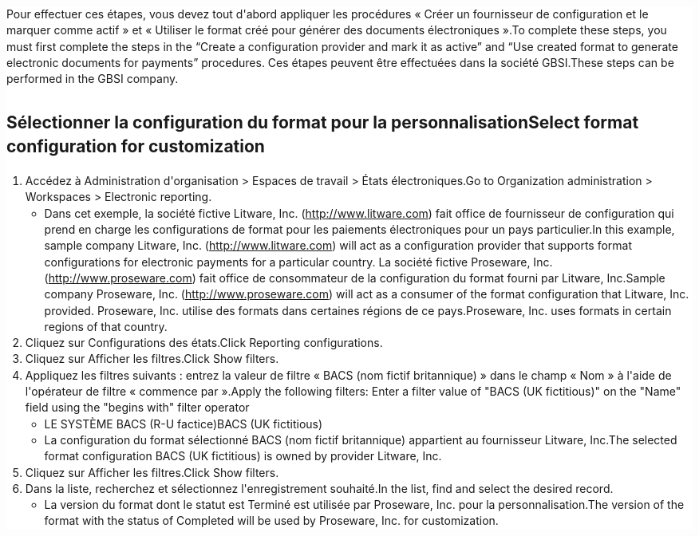 

<span data-ttu-id="f5afa-107">Pour effectuer ces étapes, vous devez tout d'abord appliquer les procédures « Créer un fournisseur de configuration et le marquer comme actif » et « Utiliser le format créé pour générer des documents électroniques ».</span><span class="sxs-lookup"><span data-stu-id="f5afa-107">To complete these steps, you must first complete the steps in the “Create a configuration provider and mark it as active” and “Use created format to generate electronic documents for payments” procedures.</span></span> <span data-ttu-id="f5afa-108">Ces étapes peuvent être effectuées dans la société GBSI.</span><span class="sxs-lookup"><span data-stu-id="f5afa-108">These steps can be performed in the GBSI company.</span></span>


## <a name="select-format-configuration-for-customization"></a><span data-ttu-id="f5afa-109">Sélectionner la configuration du format pour la personnalisation</span><span class="sxs-lookup"><span data-stu-id="f5afa-109">Select format configuration for customization</span></span>
1. <span data-ttu-id="f5afa-110">Accédez à Administration d'organisation > Espaces de travail > États électroniques.</span><span class="sxs-lookup"><span data-stu-id="f5afa-110">Go to Organization administration > Workspaces > Electronic reporting.</span></span>
    * <span data-ttu-id="f5afa-111">Dans cet exemple, la société fictive Litware, Inc. (http://www.litware.com) fait office de fournisseur de configuration qui prend en charge les configurations de format pour les paiements électroniques pour un pays particulier.</span><span class="sxs-lookup"><span data-stu-id="f5afa-111">In this example, sample company Litware, Inc. (http://www.litware.com) will act as a configuration provider that supports format configurations for electronic payments for a particular country.</span></span>    <span data-ttu-id="f5afa-112">La société fictive Proseware, Inc. (http://www.proseware.com) fait office de consommateur de la configuration du format fourni par Litware, Inc.</span><span class="sxs-lookup"><span data-stu-id="f5afa-112">Sample company Proseware, Inc. (http://www.proseware.com) will act as a consumer of the format configuration that Litware, Inc. provided.</span></span> <span data-ttu-id="f5afa-113">Proseware, Inc. utilise des formats dans certaines régions de ce pays.</span><span class="sxs-lookup"><span data-stu-id="f5afa-113">Proseware, Inc. uses formats in certain regions of that country.</span></span>  
2. <span data-ttu-id="f5afa-114">Cliquez sur Configurations des états.</span><span class="sxs-lookup"><span data-stu-id="f5afa-114">Click Reporting configurations.</span></span>
3. <span data-ttu-id="f5afa-115">Cliquez sur Afficher les filtres.</span><span class="sxs-lookup"><span data-stu-id="f5afa-115">Click Show filters.</span></span>
4. <span data-ttu-id="f5afa-116">Appliquez les filtres suivants : entrez la valeur de filtre « BACS (nom fictif britannique) » dans le champ « Nom » à l'aide de l'opérateur de filtre « commence par ».</span><span class="sxs-lookup"><span data-stu-id="f5afa-116">Apply the following filters: Enter a filter value of "BACS (UK fictitious)" on the "Name" field using the "begins with" filter operator</span></span>
    * <span data-ttu-id="f5afa-117">LE SYSTÈME BACS (R-U factice)</span><span class="sxs-lookup"><span data-stu-id="f5afa-117">BACS (UK fictitious)</span></span>  
    * <span data-ttu-id="f5afa-118">La configuration du format sélectionné BACS (nom fictif britannique) appartient au fournisseur Litware, Inc.</span><span class="sxs-lookup"><span data-stu-id="f5afa-118">The selected format configuration BACS (UK fictitious) is owned by provider Litware, Inc.</span></span>  
5. <span data-ttu-id="f5afa-119">Cliquez sur Afficher les filtres.</span><span class="sxs-lookup"><span data-stu-id="f5afa-119">Click Show filters.</span></span>
6. <span data-ttu-id="f5afa-120">Dans la liste, recherchez et sélectionnez l'enregistrement souhaité.</span><span class="sxs-lookup"><span data-stu-id="f5afa-120">In the list, find and select the desired record.</span></span>
    * <span data-ttu-id="f5afa-121">La version du format dont le statut est Terminé est utilisée par Proseware, Inc. pour la personnalisation.</span><span class="sxs-lookup"><span data-stu-id="f5afa-121">The version of the format with the status of Completed will be used by Proseware, Inc. for customization.</span></span>  
